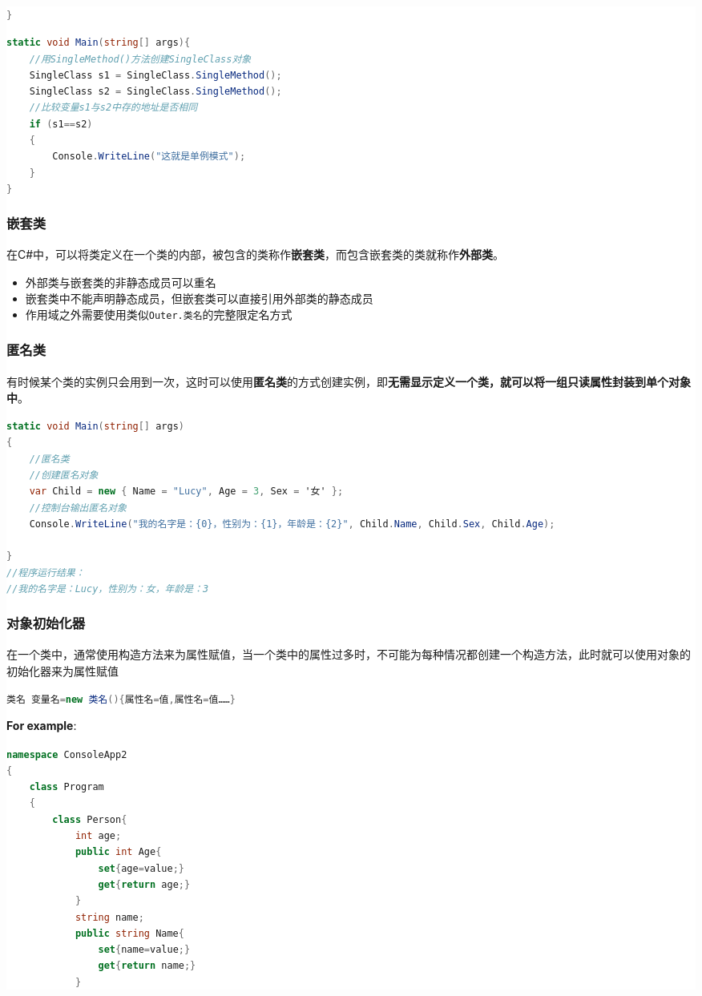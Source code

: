 ```c#
}
```

```c#
static void Main(string[] args){
    //用SingleMethod()方法创建SingleClass对象
    SingleClass s1 = SingleClass.SingleMethod();
    SingleClass s2 = SingleClass.SingleMethod();
    //比较变量s1与s2中存的地址是否相同
    if (s1==s2)
    {
        Console.WriteLine("这就是单例模式");
    }
}
```

### 嵌套类

在C#中，可以将类定义在一个类的内部，被包含的类称作**嵌套类**，而包含嵌套类的类就称作**外部类**。

- 外部类与嵌套类的非静态成员可以重名
- 嵌套类中不能声明静态成员，但嵌套类可以直接引用外部类的静态成员
- 作用域之外需要使用类似`Outer.类名`的完整限定名方式

### 匿名类

有时候某个类的实例只会用到一次，这时可以使用**匿名类**的方式创建实例，即**无需显示定义一个类，就可以将一组只读属性封装到单个对象中**。

```c#
static void Main(string[] args)
{
    //匿名类
    //创建匿名对象
    var Child = new { Name = "Lucy", Age = 3, Sex = '女' };
    //控制台输出匿名对象
    Console.WriteLine("我的名字是：{0}，性别为：{1}，年龄是：{2}", Child.Name, Child.Sex, Child.Age);

}
//程序运行结果：
//我的名字是：Lucy，性别为：女，年龄是：3
```

### 对象初始化器

在一个类中，通常使用构造方法来为属性赋值，当一个类中的属性过多时，不可能为每种情况都创建一个构造方法，此时就可以使用对象的初始化器来为属性赋值

```c#
类名 变量名=new 类名(){属性名=值,属性名=值……}
```

**For example**:

```c#
namespace ConsoleApp2
{
    class Program
    {
        class Person{
            int age;
            public int Age{
                set{age=value;}
                get{return age;}
            }
            string name;
            public string Name{
                set{name=value;}
                get{return name;}
            }
```
